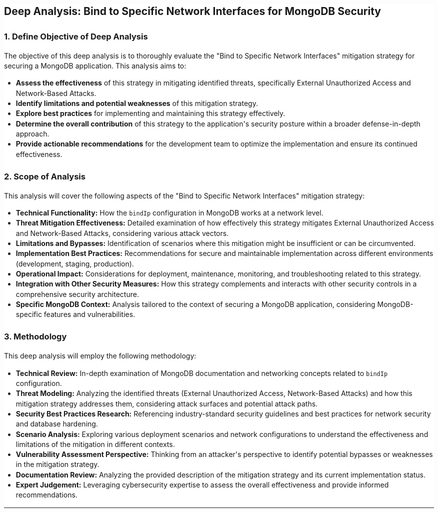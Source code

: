 ## Deep Analysis: Bind to Specific Network Interfaces for MongoDB Security

### 1. Define Objective of Deep Analysis

The objective of this deep analysis is to thoroughly evaluate the "Bind to Specific Network Interfaces" mitigation strategy for securing a MongoDB application. This analysis aims to:

*   **Assess the effectiveness** of this strategy in mitigating identified threats, specifically External Unauthorized Access and Network-Based Attacks.
*   **Identify limitations and potential weaknesses** of this mitigation strategy.
*   **Explore best practices** for implementing and maintaining this strategy effectively.
*   **Determine the overall contribution** of this strategy to the application's security posture within a broader defense-in-depth approach.
*   **Provide actionable recommendations** for the development team to optimize the implementation and ensure its continued effectiveness.

### 2. Scope of Analysis

This analysis will cover the following aspects of the "Bind to Specific Network Interfaces" mitigation strategy:

*   **Technical Functionality:** How the `bindIp` configuration in MongoDB works at a network level.
*   **Threat Mitigation Effectiveness:**  Detailed examination of how effectively this strategy mitigates External Unauthorized Access and Network-Based Attacks, considering various attack vectors.
*   **Limitations and Bypasses:**  Identification of scenarios where this mitigation might be insufficient or can be circumvented.
*   **Implementation Best Practices:**  Recommendations for secure and maintainable implementation across different environments (development, staging, production).
*   **Operational Impact:**  Considerations for deployment, maintenance, monitoring, and troubleshooting related to this strategy.
*   **Integration with Other Security Measures:**  How this strategy complements and interacts with other security controls in a comprehensive security architecture.
*   **Specific MongoDB Context:**  Analysis tailored to the context of securing a MongoDB application, considering MongoDB-specific features and vulnerabilities.

### 3. Methodology

This deep analysis will employ the following methodology:

*   **Technical Review:**  In-depth examination of MongoDB documentation and networking concepts related to `bindIp` configuration.
*   **Threat Modeling:**  Analyzing the identified threats (External Unauthorized Access, Network-Based Attacks) and how this mitigation strategy addresses them, considering attack surfaces and potential attack paths.
*   **Security Best Practices Research:**  Referencing industry-standard security guidelines and best practices for network security and database hardening.
*   **Scenario Analysis:**  Exploring various deployment scenarios and network configurations to understand the effectiveness and limitations of the mitigation in different contexts.
*   **Vulnerability Assessment Perspective:**  Thinking from an attacker's perspective to identify potential bypasses or weaknesses in the mitigation strategy.
*   **Documentation Review:**  Analyzing the provided description of the mitigation strategy and its current implementation status.
*   **Expert Judgement:**  Leveraging cybersecurity expertise to assess the overall effectiveness and provide informed recommendations.

---